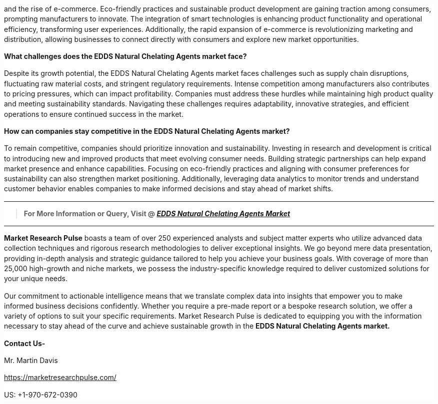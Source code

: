 and the rise of e-commerce. Eco-friendly practices and sustainable product development are gaining traction among consumers, prompting manufacturers to innovate. The integration of smart technologies is enhancing product functionality and operational efficiency, transforming user experiences. Additionally, the rapid expansion of e-commerce is revolutionizing marketing and distribution, allowing businesses to connect directly with consumers and explore new market opportunities.</p><p><strong>What challenges does the EDDS Natural Chelating Agents market face?</strong></p><p>Despite its growth potential, the EDDS Natural Chelating Agents market faces challenges such as supply chain disruptions, fluctuating raw material costs, and stringent regulatory requirements. Intense competition among manufacturers also contributes to pricing pressures, which can impact profitability. Companies must address these hurdles while maintaining high product quality and meeting sustainability standards. Navigating these challenges requires adaptability, innovative strategies, and efficient operations to ensure continued success in the market.</p><p><strong>How can companies stay competitive in the EDDS Natural Chelating Agents market?</strong></p><p>To remain competitive, companies should prioritize innovation and sustainability. Investing in research and development is critical to introducing new and improved products that meet evolving consumer needs. Building strategic partnerships can help expand market presence and enhance capabilities. Focusing on eco-friendly practices and aligning with consumer preferences for sustainability can also strengthen market positioning. Additionally, leveraging data analytics to monitor trends and understand customer behavior enables companies to make informed decisions and stay ahead of market shifts.</p><hr /><blockquote><p><strong>For More Information or Query, Visit @&nbsp;<em><a href="https://marketresearchpulse.com/report/50350/edds-natural-chelating-agents-market?utm_source=Linkedin&utm_medium=091">EDDS Natural Chelating Agents Market</a></em></strong></p></blockquote><hr /><p><strong>Market Research Pulse</strong> boasts a team of over 250 experienced analysts and subject matter experts who utilize advanced data collection techniques and rigorous research methodologies to deliver exceptional insights. We go beyond mere data presentation, providing in-depth analysis and strategic guidance tailored to help you achieve your business goals. With coverage of more than 25,000 high-growth and niche markets, we possess the industry-specific knowledge required to deliver customized solutions for your unique needs.</p><p>Our commitment to actionable intelligence means that we translate complex data into insights that empower you to make informed business decisions confidently. Whether you require a pre-made report or a bespoke research solution, we offer a variety of options to suit your specific requirements. Market Research Pulse is dedicated to equipping you with the information necessary to stay ahead of the curve and achieve sustainable growth in the <strong>EDDS Natural Chelating Agents market.</strong></p><p><strong>Contact Us-</strong></p><p>Mr. Martin Davis</p><p>https://marketresearchpulse.com/</p><p>US: +1-970-672-0390</p>
